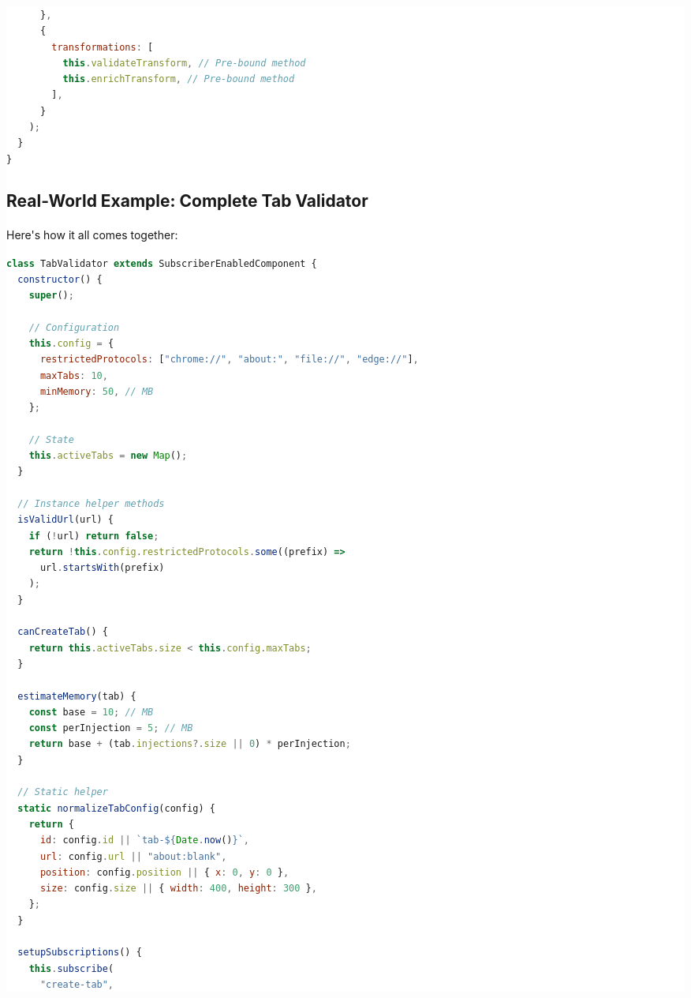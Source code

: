 ```javascript
      },
      {
        transformations: [
          this.validateTransform, // Pre-bound method
          this.enrichTransform, // Pre-bound method
        ],
      }
    );
  }
}
```

## Real-World Example: Complete Tab Validator

Here's how it all comes together:

```javascript
class TabValidator extends SubscriberEnabledComponent {
  constructor() {
    super();

    // Configuration
    this.config = {
      restrictedProtocols: ["chrome://", "about:", "file://", "edge://"],
      maxTabs: 10,
      minMemory: 50, // MB
    };

    // State
    this.activeTabs = new Map();
  }

  // Instance helper methods
  isValidUrl(url) {
    if (!url) return false;
    return !this.config.restrictedProtocols.some((prefix) =>
      url.startsWith(prefix)
    );
  }

  canCreateTab() {
    return this.activeTabs.size < this.config.maxTabs;
  }

  estimateMemory(tab) {
    const base = 10; // MB
    const perInjection = 5; // MB
    return base + (tab.injections?.size || 0) * perInjection;
  }

  // Static helper
  static normalizeTabConfig(config) {
    return {
      id: config.id || `tab-${Date.now()}`,
      url: config.url || "about:blank",
      position: config.position || { x: 0, y: 0 },
      size: config.size || { width: 400, height: 300 },
    };
  }

  setupSubscriptions() {
    this.subscribe(
      "create-tab",
```